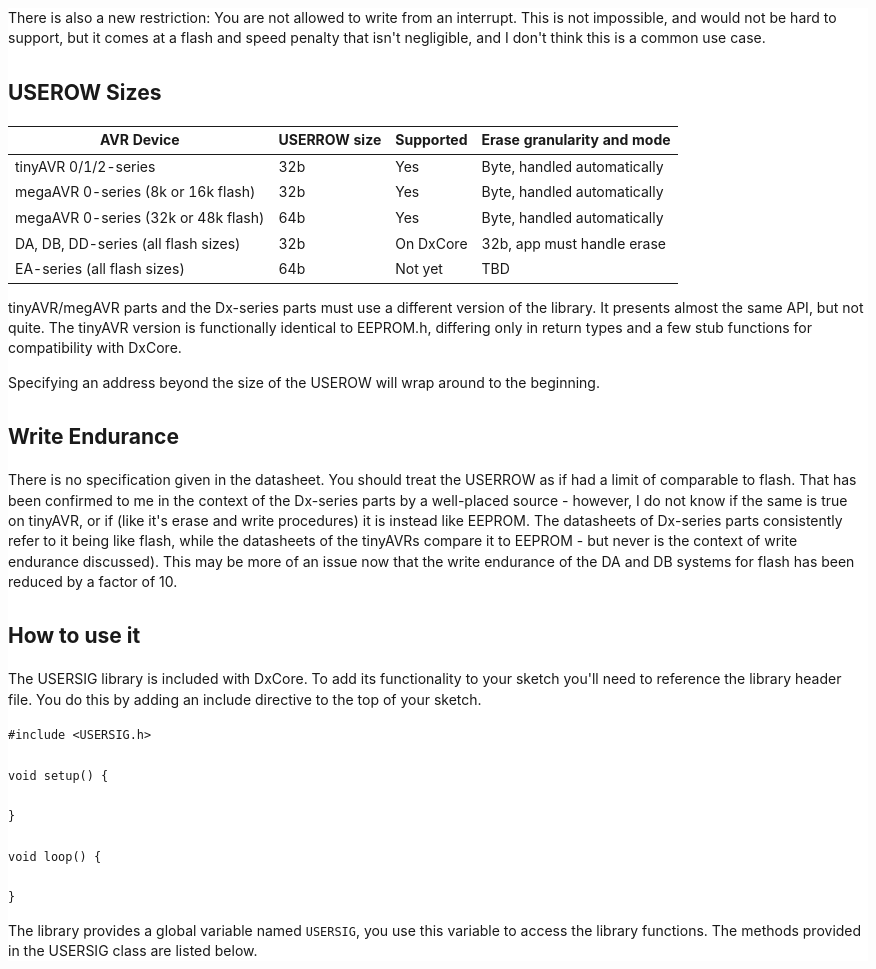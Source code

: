 There is also a new restriction: You are not allowed to write from an interrupt. This is not impossible, and would not be hard to support, but it comes at a flash and speed penalty that isn't negligible, and I don't think this is a common use case.

## USEROW Sizes

| AVR Device                          | USERROW size | Supported | Erase granularity and mode |
|-------------------------------------|--------------|-----------|----------------------------|
| tinyAVR 0/1/2-series                |          32b |       Yes | Byte, handled automatically|
| megaAVR 0-series (8k or 16k flash)  |          32b |       Yes | Byte, handled automatically|
| megaAVR 0-series (32k or 48k flash) |          64b |       Yes | Byte, handled automatically|
| DA, DB, DD-series (all flash sizes) |          32b | On DxCore | 32b, app must handle erase |
| EA-series (all flash sizes)         |          64b |   Not yet | TBD                        |

tinyAVR/megAVR parts and the Dx-series parts must use a different version of the library. It presents almost the same API, but not quite. The tinyAVR version is functionally identical to EEPROM.h, differing only in return types and a few stub functions for compatibility with DxCore.

Specifying an address beyond the size of the USEROW will wrap around to the beginning.

## Write Endurance
There is no specification given in the datasheet. You should treat the USERROW as if had a limit of comparable to flash. That has been confirmed to me in the context of the Dx-series parts by a well-placed source - however, I do not know if the same is true on tinyAVR, or if (like it's erase and write procedures) it is instead like EEPROM. The datasheets of Dx-series parts consistently refer to it being like flash, while the datasheets of the tinyAVRs compare it to EEPROM - but never is the context of write endurance discussed). This may be more of an issue now that the write endurance of the DA and DB systems for flash has been reduced by a factor of 10.

## How to use it
The USERSIG library is included with DxCore. To add its functionality to your sketch you'll need to reference the library header file. You do this by adding an include directive to the top of your sketch.

```Arduino
#include <USERSIG.h>

void setup() {

}

void loop() {

}

```

The library provides a global variable named `USERSIG`, you use this variable to access the library functions. The methods provided in the USERSIG class are listed below.
